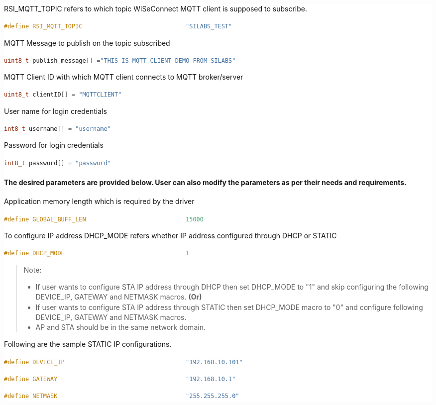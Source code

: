 RSI_MQTT_TOPIC refers to which topic WiSeConnect MQTT client is supposed to subscribe.

```c
#define RSI_MQTT_TOPIC                             "SILABS_TEST"
```
   
MQTT Message to publish on the topic subscribed

```c
uint8_t publish_message[] ="THIS IS MQTT CLIENT DEMO FROM SILABS"
```
MQTT Client ID with which MQTT client connects to MQTT broker/server

```c
uint8_t clientID[] = "MQTTCLIENT"
```

User name for login credentials

```c
int8_t username[] = "username"
```

Password for login credentials

```c
int8_t password[] = "password"
```

#### The desired parameters are provided below. User can also modify the parameters as per their needs and requirements.

Application memory length which is required by the driver

```c
#define GLOBAL_BUFF_LEN                            15000
```

To configure IP address
   DHCP_MODE refers whether IP address configured through DHCP or STATIC

```c
#define DHCP_MODE                                  1
```
   
> Note:
> - If user wants to configure STA IP address through DHCP then set DHCP_MODE to "1" and skip configuring the following DEVICE_IP, GATEWAY and NETMASK macros.
> **(Or)**
> - If user wants to configure STA IP address through STATIC then set DHCP_MODE macro to "0" and configure following DEVICE_IP, GATEWAY and NETMASK macros. 
> - AP and STA should be in the same network domain.

Following are the sample STATIC IP configurations.
```c
#define DEVICE_IP                                  "192.168.10.101"
```
```c
#define GATEWAY                                    "192.168.10.1"
```
```c
#define NETMASK                                    "255.255.255.0"
```
